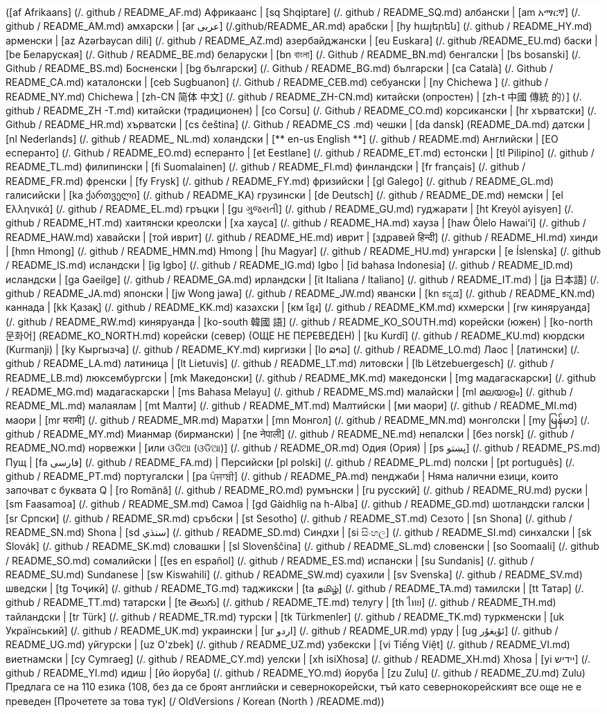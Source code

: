 ([af Afrikaans] (/. github / README_AF.md) Африкаанс | [sq Shqiptare] (/. github / README_SQ.md) албански | [am አማርኛ] (/. github / README_AM.md) амхарски | [ar عربى] (/.github/README_AR.md) арабски | [hy հայերեն] (/. github / README_HY.md) арменски | [az Azərbaycan dili] (/. github / README_AZ.md) азербайджански | [eu Euskara] (/. github /README_EU.md) баски | [be Беларуская] (/. Github / README_BE.md) беларуски | [bn বাংলা] (/. Github / README_BN.md) бенгалски | [bs bosanski] (/. Github / README_BS.md) Босненски | [bg български] (/. Github / README_BG.md) български | [ca Català] (/. Github / README_CA.md) каталонски | [ceb Sugbuanon] (/. Github / README_CEB.md) себуански | [ny Chichewa ] (/. github / README_NY.md) Chichewa | [zh-CN 简体 中文] (/. github / README_ZH-CN.md) китайски (опростен) | [zh-t 中國 傳統 的）] (/. github / README_ZH -T.md) китайски (традиционен) | [co Corsu] (/. Github / README_CO.md) корсикански | [hr хърватски] (/. Github / README_HR.md) хърватски | [cs čeština] (/. Github / README_CS .md) чешки | [da dansk] (README_DA.md) датски | [nl Nederlands] (/. github / README_ NL.md) холандски | [** en-us English **] (/. github / README.md) Английски | [EO есперанто] (/. Github / README_EO.md) есперанто | [et Eestlane] (/. github / README_ET.md) естонски | [tl Pilipino] (/. github / README_TL.md) филипински | [fi Suomalainen] (/. github / README_FI.md) финландски | [fr français] (/. github / README_FR.md) френски | [fy Frysk] (/. github / README_FY.md) фризийски | [gl Galego] (/. github / README_GL.md) галисийски | [ka ქართველი] (/. github / README_KA) грузински | [de Deutsch] (/. github / README_DE.md) немски | [el Ελληνικά] (/. github / README_EL.md) гръцки | [gu ગુજરાતી] (/. github / README_GU.md) гуджарати | [ht Kreyòl ayisyen] (/. github / README_HT.md) хаитянски креолски | [ха хауса] (/. github / README_HA.md) хауза | [haw Ōlelo Hawaiʻi] (/. github / README_HAW.md) хавайски | [той иврит] (/. github / README_HE.md) иврит | [здравей हिन्दी] (/. github / README_HI.md) хинди | [hmn Hmong] (/. github / README_HMN.md) Hmong | [hu Magyar] (/. github / README_HU.md) унгарски | [е Íslenska] (/. github / README_IS.md) исландски | [ig Igbo] (/. github / README_IG.md) Igbo | [id bahasa Indonesia] (/. github / README_ID.md) исландски | [ga Gaeilge] (/. github / README_GA.md) ирландски | [it Italiana / Italiano] (/. github / README_IT.md) | [ja 日本語] (/. github / README_JA.md) японски | [jw Wong jawa] (/. github / README_JW.md) явански | [kn ಕನ್ನಡ] (/. github / README_KN.md) каннада | [kk Қазақ] (/. github / README_KK.md) казахски | [км ខ្មែរ] (/. github / README_KM.md) кхмерски | [rw киняруанда] (/. github / README_RW.md) киняруанда | [ko-south 韓國 語] (/. github / README_KO_SOUTH.md) корейски (южен) | [ko-north 문화어] (README_KO_NORTH.md) корейски (север) (ОЩЕ НЕ ПЕРЕВЕДЕН) | [ku Kurdî] (/. github / README_KU.md) кюрдски (Kurmanji) | [ky Кыргызча] (/. github / README_KY.md) киргизки | [lo ລາວ] (/. github / README_LO.md) Лаос | [латински] (/. github / README_LA.md) латиница | [lt Lietuvis] (/. github / README_LT.md) литовски | [lb Lëtzebuergesch] (/. github / README_LB.md) люксембургски | [mk Македонски] (/. github / README_MK.md) македонски | [mg мадагаскарски] (/. github / README_MG.md) мадагаскарски | [ms Bahasa Melayu] (/. github / README_MS.md) малайски | [ml മലയാളം] (/. github / README_ML.md) малаялам | [mt Малти] (/. github / README_MT.md) Малтийски | [ми маори] (/. github / README_MI.md) маори | [mr मरामी] (/. github / README_MR.md) Маратхи | [mn Монгол] (/. github / README_MN.md) монголски | [my မြန်မာ] (/. github / README_MY.md) Мианмар (бирмански) | [ne नेपाली] (/. github / README_NE.md) непалски | [без norsk] (/. github / README_NO.md) норвежки | [или ଓଡିଆ (ଓଡିଆ)] (/. github / README_OR.md) Одия (Ория) | [ps پښتو] (/. github / README_PS.md) Пущ | [fa فارسی] (/. github / README_FA.md) | Персийски [pl polski] (/. github / README_PL.md) полски | [pt português] (/. github / README_PT.md) португалски | [pa ਪੰਜਾਬੀ] (/. github / README_PA.md) пенджаби | Няма налични езици, които започват с буквата Q | [ro Română] (/. github / README_RO.md) румънски | [ru русский] (/. github / README_RU.md) руски | [sm Faasamoa] (/. github / README_SM.md) Самоа | [gd Gàidhlig na h-Alba] (/. github / README_GD.md) шотландски галски | [sr Српски] (/. github / README_SR.md) сръбски | [st Sesotho] (/. github / README_ST.md) Сезото | [sn Shona] (/. github / README_SN.md) Shona | [sd سنڌي] (/. github / README_SD.md) Синдхи | [si සිංහල] (/. github / README_SI.md) синхалски | [sk Slovák] (/. github / README_SK.md) словашки | [sl Slovenščina] (/. github / README_SL.md) словенски | [so Soomaali] (/. github / README_SO.md) сомалийски | [[es en español] (/. github / README_ES.md) испански | [su Sundanis] (/. github / README_SU.md) Sundanese | [sw Kiswahili] (/. github / README_SW.md) суахили | [sv Svenska] (/. github / README_SV.md) шведски | [tg Тоҷикӣ] (/. github / README_TG.md) таджикски | [ta தமிழ்] (/. github / README_TA.md) тамилски | [tt Татар] (/. github / README_TT.md) татарски | [te తెలుగు] (/. github / README_TE.md) телугу | [th ไทย] (/. github / README_TH.md) тайландски | [tr Türk] (/. github / README_TR.md) турски | [tk Türkmenler] (/. github / README_TK.md) туркменски | [uk Український] (/. github / README_UK.md) украински | [ur اردو] (/. github / README_UR.md) урду | [ug ئۇيغۇر] (/. github / README_UG.md) уйгурски | [uz O'zbek] (/. github / README_UZ.md) узбекски | [vi Tiếng Việt] (/. github / README_VI.md) виетнамски | [cy Cymraeg] (/. github / README_CY.md) уелски | [xh isiXhosa] (/. github / README_XH.md) Xhosa | [yi יידיש] (/. github / README_YI.md) идиш | [йо йоруба] (/. github / README_YO.md) йоруба | [zu Zulu] (/. github / README_ZU.md) Zulu) Предлага се на 110 езика (108, без да се броят английски и севернокорейски, тъй като севернокорейският все още не е преведен [Прочетете за това тук] (/ OldVersions / Korean (North ) /README.md))
